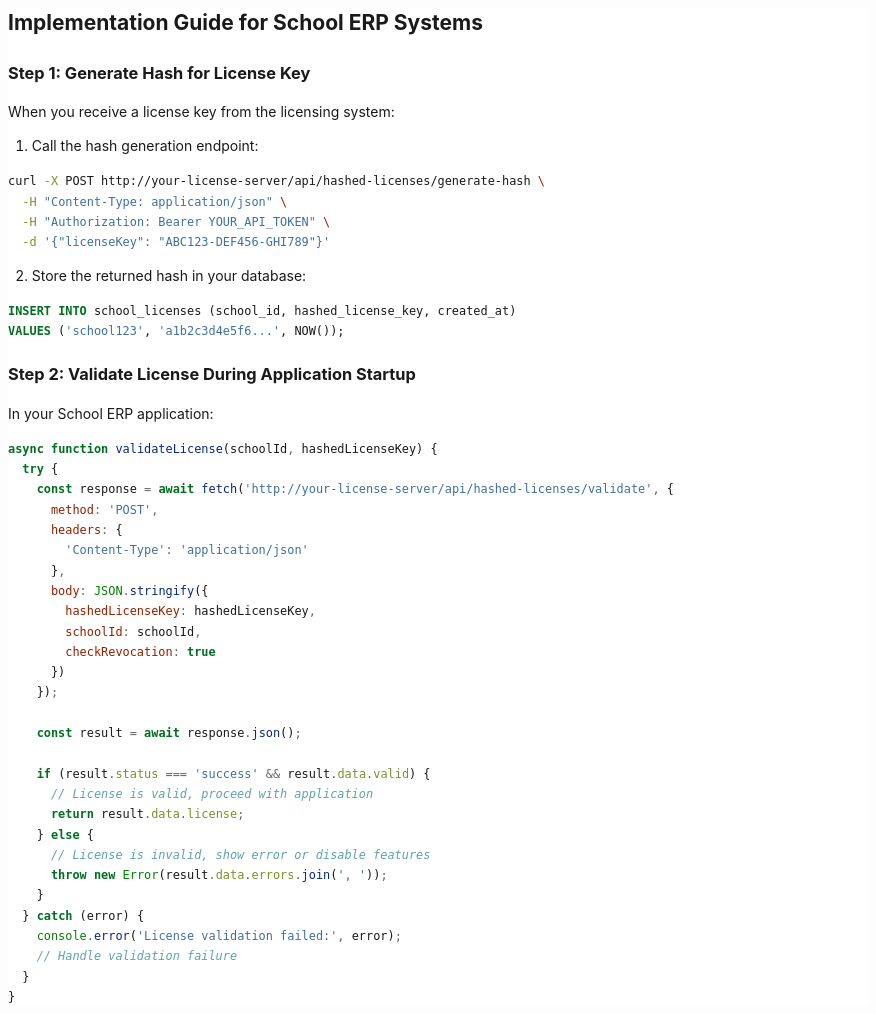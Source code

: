 ## Implementation Guide for School ERP Systems

### Step 1: Generate Hash for License Key

When you receive a license key from the licensing system:

1. Call the hash generation endpoint:
```bash
curl -X POST http://your-license-server/api/hashed-licenses/generate-hash \
  -H "Content-Type: application/json" \
  -H "Authorization: Bearer YOUR_API_TOKEN" \
  -d '{"licenseKey": "ABC123-DEF456-GHI789"}'
```

2. Store the returned hash in your database:
```sql
INSERT INTO school_licenses (school_id, hashed_license_key, created_at) 
VALUES ('school123', 'a1b2c3d4e5f6...', NOW());
```

### Step 2: Validate License During Application Startup

In your School ERP application:

```javascript
async function validateLicense(schoolId, hashedLicenseKey) {
  try {
    const response = await fetch('http://your-license-server/api/hashed-licenses/validate', {
      method: 'POST',
      headers: {
        'Content-Type': 'application/json'
      },
      body: JSON.stringify({
        hashedLicenseKey: hashedLicenseKey,
        schoolId: schoolId,
        checkRevocation: true
      })
    });

    const result = await response.json();
    
    if (result.status === 'success' && result.data.valid) {
      // License is valid, proceed with application
      return result.data.license;
    } else {
      // License is invalid, show error or disable features
      throw new Error(result.data.errors.join(', '));
    }
  } catch (error) {
    console.error('License validation failed:', error);
    // Handle validation failure
  }
}
```
